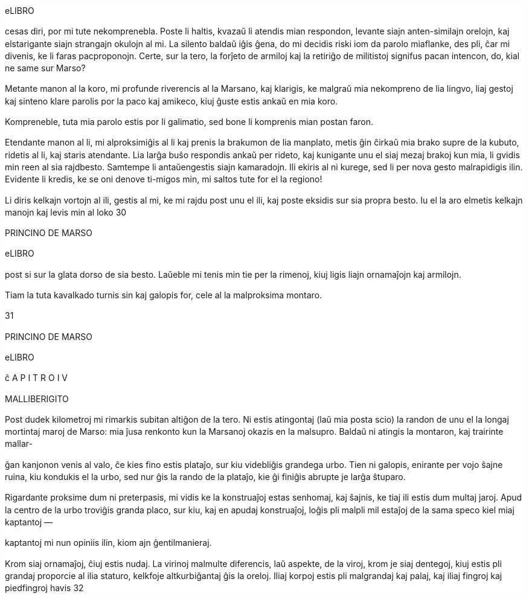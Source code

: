 eLIBRO

cesas diri, por mi tute nekomprenebla. Poste li haltis, kvazaŭ li atendis mian respondon, levante siajn anten-similajn orelojn, kaj elstarigante siajn strangajn okulojn al mi. La silento baldaŭ iĝis ĝena, do mi decidis riski iom da parolo miaflanke, des pli, ĉar mi divenis, ke li faras pacproponojn. Certe, sur la tero, la forĵeto de armiloj kaj la retiriĝo de militistoj signifus pacan intencon, do, kial ne same sur Marso? 

Metante manon al la koro, mi profunde riverencis al la Marsano, kaj klarigis, ke malgraŭ mia nekompreno de lia lingvo, liaj gestoj kaj sinteno klare parolis por la paco kaj amikeco, kiuj ĝuste estis ankaŭ en mia koro. 

Kompreneble, tuta mia parolo estis por li galimatio, sed bone li komprenis mian postan faron. 

Etendante manon al li, mi alproksimiĝis al li kaj prenis la brakumon de lia manplato, metis ĝin ĉirkaŭ mia brako supre de la kubuto, ridetis al li, kaj staris atendante. Lia larĝa buŝo respondis ankaŭ per rideto, kaj kunigante unu el siaj mezaj brakoj kun mia, li gvidis min reen al sia rajdbesto. Samtempe li antaŭengestis siajn kamaradojn. Ili ekiris al ni kurege, sed li per nova gesto malrapidigis ilin. Evidente li kredis, ke se oni denove ti-migos min, mi saltos tute for el la regiono\! 

Li diris kelkajn vortojn al ili, gestis al mi, ke mi rajdu post unu el ili, kaj poste eksidis sur sia propra besto. Iu el la aro elmetis kelkajn manojn kaj levis min al loko 30

PRINCINO DE MARSO

eLIBRO

post si sur la glata dorso de sia besto. Laŭeble mi tenis min tie per la rimenoj, kiuj ligis liajn ornamaĵojn kaj armilojn. 

Tiam la tuta kavalkado turnis sin kaj galopis for, cele al la malproksima montaro. 

31

PRINCINO DE MARSO

eLIBRO

ĉ A P I T R O I V

MALLIBERIGITO

Post dudek kilometroj mi rimarkis subitan altiĝon de la tero. Ni estis atingontaj \(laŭ mia posta scio\) la randon de unu el la longaj mortintaj maroj de Marso: mia ĵusa renkonto kun la Marsanoj okazis en la malsupro. Baldaŭ ni atingis la montaron, kaj trairinte mallar-

ĝan kanjonon venis al valo, ĉe kies fino estis plataĵo, sur kiu videbliĝis grandega urbo. Tien ni galopis, enirante per vojo ŝajne ruina, kiu kondukis el la urbo, sed nur ĝis la rando de la plataĵo, kie ĝi finiĝis abrupte je larĝa ŝtuparo. 

Rigardante proksime dum ni preterpasis, mi vidis ke la konstruaĵoj estas senhomaj, kaj ŝajnis, ke tiaj ili estis dum multaj jaroj. Apud la centro de la urbo troviĝis granda placo, sur kiu, kaj en apudaj konstruaĵoj, loĝis pli malpli mil estaĵoj de la sama speco kiel miaj kaptantoj —

kaptantoj mi nun opiniis ilin, kiom ajn ĝentilmanieraj. 

Krom siaj ornamaĵoj, ĉiuj estis nudaj. La virinoj malmulte diferencis, laŭ aspekte, de la viroj, krom je siaj dentegoj, kiuj estis pli grandaj proporcie al ilia staturo, kelkfoje altkurbiĝantaj ĝis la oreloj. Iliaj korpoj estis pli malgrandaj kaj palaj, kaj iliaj fingroj kaj piedfingroj havis 32
